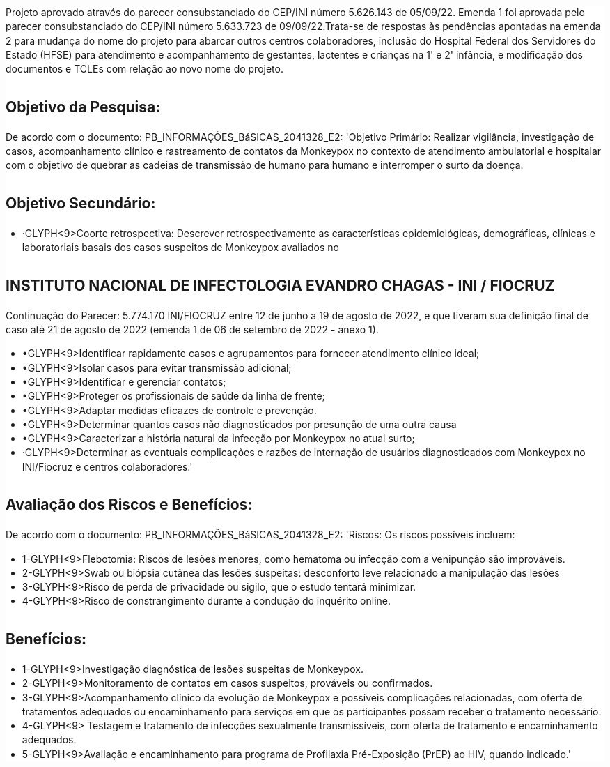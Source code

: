Projeto aprovado através do parecer consubstanciado do CEP/INI número 5.626.143 de 05/09/22. Emenda 1 foi aprovada pelo parecer consubstanciado do CEP/INI número 5.633.723 de 09/09/22.Trata-se de respostas às pendências apontadas na emenda 2 para mudança do nome do projeto para abarcar outros centros colaboradores, inclusão do Hospital Federal dos Servidores do Estado (HFSE) para atendimento e acompanhamento de gestantes, lactentes e crianças na 1' e 2' infância, e modificação dos documentos e TCLEs com relação ao novo nome do projeto.

## Objetivo da Pesquisa:
De acordo com o documento: PB\_INFORMAÇÕES\_BáSICAS\_2041328\_E2:
'Objetivo Primário:
Realizar vigilância, investigação de casos, acompanhamento clínico e rastreamento de contatos da Monkeypox no contexto de atendimento ambulatorial e hospitalar com o objetivo de quebrar as cadeias de transmissão de humano para humano e interromper o surto da doença.

## Objetivo Secundário:
- ·GLYPH&lt;9&gt;Coorte retrospectiva: Descrever retrospectivamente as características epidemiológicas, demográficas, clínicas e laboratoriais basais dos casos suspeitos de Monkeypox avaliados no

## INSTITUTO NACIONAL DE INFECTOLOGIA EVANDRO CHAGAS - INI / FIOCRUZ

Continuação do Parecer: 5.774.170
INI/FIOCRUZ entre 12 de junho a 19 de agosto de 2022, e que tiveram sua definição final de caso até 21 de agosto de 2022 (emenda 1 de 06 de setembro de 2022 - anexo 1).
- •GLYPH&lt;9&gt;Identificar rapidamente casos e agrupamentos para fornecer atendimento clínico ideal;
- •GLYPH&lt;9&gt;Isolar casos para evitar transmissão adicional;
- •GLYPH&lt;9&gt;Identificar e gerenciar contatos;
- •GLYPH&lt;9&gt;Proteger os profissionais de saúde da linha de frente;
- •GLYPH&lt;9&gt;Adaptar medidas eficazes de controle e prevenção.
- •GLYPH&lt;9&gt;Determinar quantos casos não diagnosticados por presunção de uma outra causa
- •GLYPH&lt;9&gt;Caracterizar a história natural da infecção por Monkeypox no atual surto;
- ·GLYPH&lt;9&gt;Determinar as eventuais complicações e razões de internação de usuários diagnosticados com Monkeypox no INI/Fiocruz e centros colaboradores.'

## Avaliação dos Riscos e Benefícios:
De acordo com o documento: PB\_INFORMAÇÕES\_BáSICAS\_2041328\_E2:
'Riscos:
Os riscos possíveis incluem:
- 1-GLYPH&lt;9&gt;Flebotomia: Riscos de lesões menores, como hematoma ou infecção com a venipunção são improváveis.
- 2-GLYPH&lt;9&gt;Swab ou biópsia cutânea das lesões suspeitas: desconforto leve relacionado a manipulação das lesões
- 3-GLYPH&lt;9&gt;Risco de perda de privacidade ou sigilo, que o estudo tentará minimizar.
- 4-GLYPH&lt;9&gt;Risco de constrangimento durante a condução do inquérito online.

## Benefícios:
- 1-GLYPH&lt;9&gt;Investigação diagnóstica de lesões suspeitas de Monkeypox.
- 2-GLYPH&lt;9&gt;Monitoramento de contatos em casos suspeitos, prováveis ou confirmados.
- 3-GLYPH&lt;9&gt;Acompanhamento clínico da evolução de Monkeypox e possíveis complicações relacionadas, com oferta de tratamentos adequados ou encaminhamento para serviços em que os participantes possam receber o tratamento necessário.
- 4-GLYPH&lt;9&gt; Testagem  e  tratamento  de  infecções  sexualmente  transmissíveis,  com  oferta  de  tratamento  e encaminhamento adequados.
- 5-GLYPH&lt;9&gt;Avaliação  e  encaminhamento para programa de Profilaxia Pré-Exposição (PrEP) ao HIV, quando indicado.'
